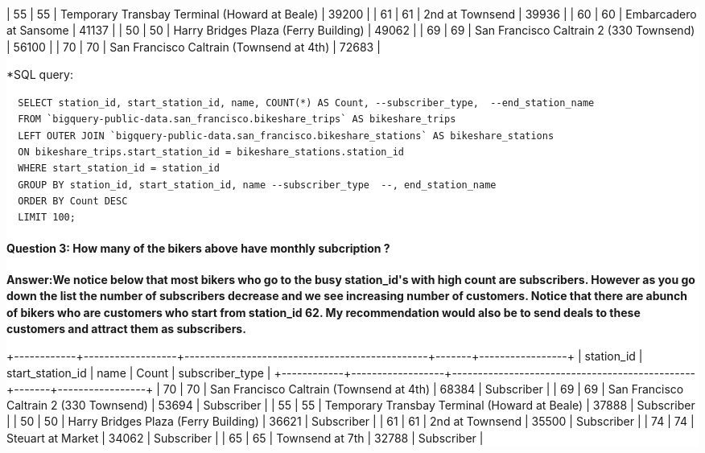 |         55 |               55 | Temporary Transbay Terminal (Howard at Beale) | 39200 |
|         61 |               61 | 2nd at Townsend                               | 39936 |
|         60 |               60 | Embarcadero at Sansome                        | 41137 |
|         50 |               50 | Harry Bridges Plaza (Ferry Building)          | 49062 |
|         69 |               69 | San Francisco Caltrain 2 (330 Townsend)       | 56100 |
|         70 |               70 | San Francisco Caltrain (Townsend at 4th)      | 72683 |


  *SQL query:
  
  ```
    SELECT station_id, start_station_id, name, COUNT(*) AS Count, --subscriber_type,  --end_station_name
    FROM `bigquery-public-data.san_francisco.bikeshare_trips` AS bikeshare_trips
    LEFT OUTER JOIN `bigquery-public-data.san_francisco.bikeshare_stations` AS bikeshare_stations
    ON bikeshare_trips.start_station_id = bikeshare_stations.station_id
    WHERE start_station_id = station_id
    GROUP BY station_id, start_station_id, name --subscriber_type  --, end_station_name
    ORDER BY Count DESC
    LIMIT 100;
```

#### Question 3: How many of the bikers above have monthly subcription ?

 **Answer:We notice below that most bikers who go to the busy station_id's with high count are subscribers. However as you go down the list the number of subscribers decrease and we see increasing number of customers. Notice that there are abunch of bikers who are customers who start from station_id 62. My recommendation would also be to send deals to these customers and attract them as subscribers.**
  
  +------------+------------------+-----------------------------------------------+-------+-----------------+
| station_id | start_station_id |                     name                      | Count | subscriber_type |
+------------+------------------+-----------------------------------------------+-------+-----------------+
|         70 |               70 | San Francisco Caltrain (Townsend at 4th)      | 68384 | Subscriber      |
|         69 |               69 | San Francisco Caltrain 2 (330 Townsend)       | 53694 | Subscriber      |
|         55 |               55 | Temporary Transbay Terminal (Howard at Beale) | 37888 | Subscriber      |
|         50 |               50 | Harry Bridges Plaza (Ferry Building)          | 36621 | Subscriber      |
|         61 |               61 | 2nd at Townsend                               | 35500 | Subscriber      |
|         74 |               74 | Steuart at Market                             | 34062 | Subscriber      |
|         65 |               65 | Townsend at 7th                               | 32788 | Subscriber      |
